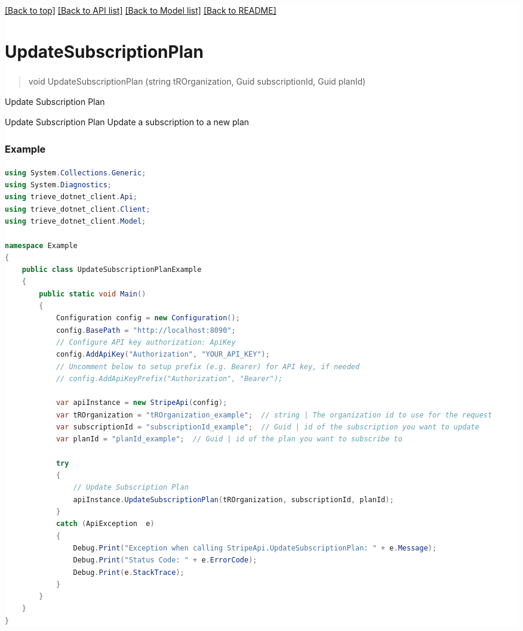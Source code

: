 [[Back to top]](#) [[Back to API list]](../README.md#documentation-for-api-endpoints) [[Back to Model list]](../README.md#documentation-for-models) [[Back to README]](../README.md)

<a id="updatesubscriptionplan"></a>
# **UpdateSubscriptionPlan**
> void UpdateSubscriptionPlan (string tROrganization, Guid subscriptionId, Guid planId)

Update Subscription Plan

Update Subscription Plan  Update a subscription to a new plan

### Example
```csharp
using System.Collections.Generic;
using System.Diagnostics;
using trieve_dotnet_client.Api;
using trieve_dotnet_client.Client;
using trieve_dotnet_client.Model;

namespace Example
{
    public class UpdateSubscriptionPlanExample
    {
        public static void Main()
        {
            Configuration config = new Configuration();
            config.BasePath = "http://localhost:8090";
            // Configure API key authorization: ApiKey
            config.AddApiKey("Authorization", "YOUR_API_KEY");
            // Uncomment below to setup prefix (e.g. Bearer) for API key, if needed
            // config.AddApiKeyPrefix("Authorization", "Bearer");

            var apiInstance = new StripeApi(config);
            var tROrganization = "tROrganization_example";  // string | The organization id to use for the request
            var subscriptionId = "subscriptionId_example";  // Guid | id of the subscription you want to update
            var planId = "planId_example";  // Guid | id of the plan you want to subscribe to

            try
            {
                // Update Subscription Plan
                apiInstance.UpdateSubscriptionPlan(tROrganization, subscriptionId, planId);
            }
            catch (ApiException  e)
            {
                Debug.Print("Exception when calling StripeApi.UpdateSubscriptionPlan: " + e.Message);
                Debug.Print("Status Code: " + e.ErrorCode);
                Debug.Print(e.StackTrace);
            }
        }
    }
}
```

